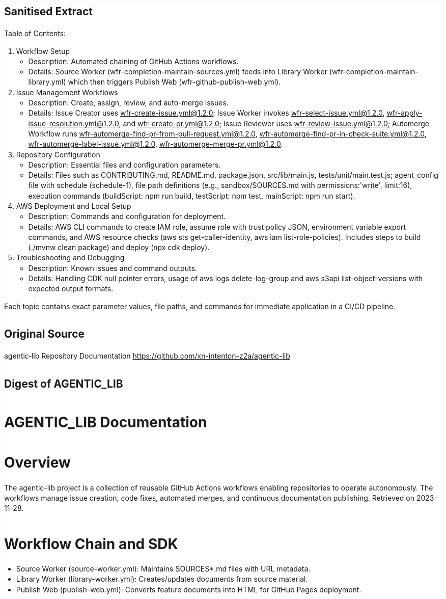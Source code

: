 ## Sanitised Extract
Table of Contents:
1. Workflow Setup
   - Description: Automated chaining of GitHub Actions workflows.
   - Details: Source Worker (wfr-completion-maintain-sources.yml) feeds into Library Worker (wfr-completion-maintain-library.yml) which then triggers Publish Web (wfr-github-publish-web.yml).
2. Issue Management Workflows
   - Description: Create, assign, review, and auto-merge issues.
   - Details: Issue Creator uses wfr-create-issue.yml@1.2.0; Issue Worker invokes wfr-select-issue.yml@1.2.0, wfr-apply-issue-resolution.yml@1.2.0, and wfr-create-pr.yml@1.2.0; Issue Reviewer uses wfr-review-issue.yml@1.2.0; Automerge Workflow runs wfr-automerge-find-pr-from-pull-request.yml@1.2.0, wfr-automerge-find-pr-in-check-suite.yml@1.2.0, wfr-automerge-label-issue.yml@1.2.0, wfr-automerge-merge-pr.yml@1.2.0.
3. Repository Configuration
   - Description: Essential files and configuration parameters.
   - Details: Files such as CONTRIBUTING.md, README.md, package.json, src/lib/main.js, tests/unit/main.test.js; agent_config file with schedule (schedule-1), file path definitions (e.g., sandbox/SOURCES.md with permissions:'write', limit:16), execution commands (buildScript: npm run build, testScript: npm test, mainScript: npm run start).
4. AWS Deployment and Local Setup
   - Description: Commands and configuration for deployment.
   - Details: AWS CLI commands to create IAM role, assume role with trust policy JSON, environment variable export commands, and AWS resource checks (aws sts get-caller-identity, aws iam list-role-policies). Includes steps to build (./mvnw clean package) and deploy (npx cdk deploy).
5. Troubleshooting and Debugging
   - Description: Known issues and command outputs.
   - Details: Handling CDK null pointer errors, usage of aws logs delete-log-group and aws s3api list-object-versions with expected output formats.

Each topic contains exact parameter values, file paths, and commands for immediate application in a CI/CD pipeline.

## Original Source
agentic‑lib Repository Documentation
https://github.com/xn-intenton-z2a/agentic-lib

## Digest of AGENTIC_LIB

# AGENTIC_LIB Documentation

# Overview
The agentic-lib project is a collection of reusable GitHub Actions workflows enabling repositories to operate autonomously. The workflows manage issue creation, code fixes, automated merges, and continuous documentation publishing. Retrieved on 2023-11-28.

# Workflow Chain and SDK
- Source Worker (source-worker.yml): Maintains SOURCES*.md files with URL metadata.
- Library Worker (library-worker.yml): Creates/updates documents from source material.
- Publish Web (publish-web.yml): Converts feature documents into HTML for GitHub Pages deployment.
